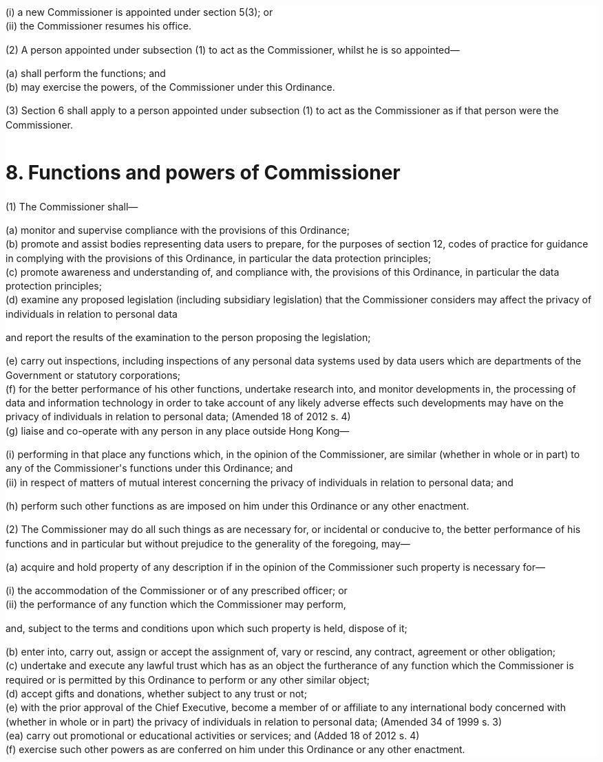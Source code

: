 (i) a new Commissioner is appointed under section 5(3); or  
(ii) the Commissioner resumes his office.

(2) A person appointed under subsection (1) to act as the Commissioner, whilst he is so appointed—

(a) shall perform the functions; and  
(b) may exercise the powers, of the Commissioner under this Ordinance.

(3) Section 6 shall apply to a person appointed under subsection (1) to act as the Commissioner as if that person were the Commissioner.

# 8. Functions and powers of Commissioner

(1) The Commissioner shall—

(a) monitor and supervise compliance with the provisions of this Ordinance;  
(b) promote and assist bodies representing data users to prepare, for the purposes of section 12, codes of practice for guidance in complying with the provisions of this Ordinance, in particular the data protection principles;  
(c) promote awareness and understanding of, and compliance with, the provisions of this Ordinance, in particular the data protection principles;  
(d) examine any proposed legislation (including subsidiary legislation) that the Commissioner considers may affect the privacy of individuals in relation to personal data

and report the results of the examination to the person proposing the legislation;

(e) carry out inspections, including inspections of any personal data systems used by data users which are departments of the Government or statutory corporations;  
(f) for the better performance of his other functions, undertake research into, and monitor developments in, the processing of data and information technology in order to take account of any likely adverse effects such developments may have on the privacy of individuals in relation to personal data; (Amended 18 of 2012 s. 4)  
(g) liaise and co-operate with any person in any place outside Hong Kong—

(i) performing in that place any functions which, in the opinion of the Commissioner, are similar (whether in whole or in part) to any of the Commissioner's functions under this Ordinance; and  
(ii) in respect of matters of mutual interest concerning the privacy of individuals in relation to personal data; and

(h) perform such other functions as are imposed on him under this Ordinance or any other enactment.

(2) The Commissioner may do all such things as are necessary for, or incidental or conducive to, the better performance of his functions and in particular but without prejudice to the generality of the foregoing, may—

(a) acquire and hold property of any description if in the opinion of the Commissioner such property is necessary for—

(i) the accommodation of the Commissioner or of any prescribed officer; or  
(ii) the performance of any function which the Commissioner may perform,

and, subject to the terms and conditions upon which such property is held, dispose of it;

(b) enter into, carry out, assign or accept the assignment of, vary or rescind, any contract, agreement or other obligation;  
(c) undertake and execute any lawful trust which has as an object the furtherance of any function which the Commissioner is required or is permitted by this Ordinance to perform or any other similar object;  
(d) accept gifts and donations, whether subject to any trust or not;  
(e) with the prior approval of the Chief Executive, become a member of or affiliate to any international body concerned with (whether in whole or in part) the privacy of individuals in relation to personal data; (Amended 34 of 1999 s. 3)  
(ea) carry out promotional or educational activities or services; and (Added 18 of 2012 s. 4)  
(f) exercise such other powers as are conferred on him under this Ordinance or any other enactment.
